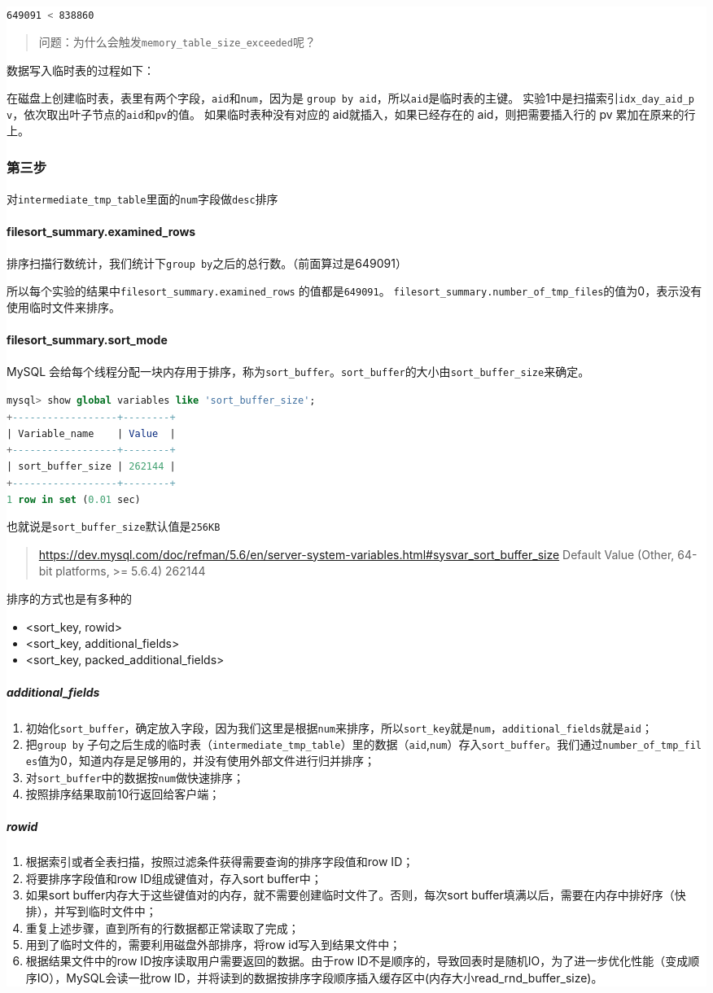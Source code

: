 ```bash
649091 < 838860
```
> 问题：为什么会触发`memory_table_size_exceeded`呢？

数据写入临时表的过程如下：

在磁盘上创建临时表，表里有两个字段，`aid`和`num`，因为是 `group by aid`，所以`aid`是临时表的主键。
实验1中是扫描索引`idx_day_aid_pv`，依次取出叶子节点的`aid`和`pv`的值。
如果临时表种没有对应的 aid就插入，如果已经存在的 aid，则把需要插入行的 pv 累加在原来的行上。

### 第三步
对`intermediate_tmp_table`里面的`num`字段做`desc`排序


#### filesort_summary.examined_rows

排序扫描行数统计，我们统计下`group by`之后的总行数。（前面算过是649091）

所以每个实验的结果中`filesort_summary.examined_rows` 的值都是`649091`。
`filesort_summary.number_of_tmp_files`的值为0，表示没有使用临时文件来排序。

#### filesort_summary.sort_mode

MySQL 会给每个线程分配一块内存用于排序，称为`sort_buffer`。`sort_buffer`的大小由`sort_buffer_size`来确定。

```sql
mysql> show global variables like 'sort_buffer_size';
+------------------+--------+
| Variable_name    | Value  |
+------------------+--------+
| sort_buffer_size | 262144 |
+------------------+--------+
1 row in set (0.01 sec)
```  
也就说是`sort_buffer_size`默认值是`256KB`

> https://dev.mysql.com/doc/refman/5.6/en/server-system-variables.html#sysvar_sort_buffer_size
> Default Value (Other, 64-bit platforms, >= 5.6.4)	262144 

排序的方式也是有多种的

- <sort_key, rowid>
- <sort_key, additional_fields>
- <sort_key, packed_additional_fields>

##### additional_fields

1. 初始化`sort_buffer`，确定放入字段，因为我们这里是根据`num`来排序，所以`sort_key`就是`num`，`additional_fields`就是`aid`；
2. 把`group by` 子句之后生成的临时表（`intermediate_tmp_table`）里的数据（`aid`,`num`）存入`sort_buffer`。我们通过`number_of_tmp_files`值为0，知道内存是足够用的，并没有使用外部文件进行归并排序；
3. 对`sort_buffer`中的数据按`num`做快速排序；
4. 按照排序结果取前10行返回给客户端；

##### rowid

1. 根据索引或者全表扫描，按照过滤条件获得需要查询的排序字段值和row ID；
2. 将要排序字段值和row ID组成键值对，存入sort buffer中；
3. 如果sort buffer内存大于这些键值对的内存，就不需要创建临时文件了。否则，每次sort buffer填满以后，需要在内存中排好序（快排），并写到临时文件中；
4. 重复上述步骤，直到所有的行数据都正常读取了完成；
5. 用到了临时文件的，需要利用磁盘外部排序，将row id写入到结果文件中；
6. 根据结果文件中的row ID按序读取用户需要返回的数据。由于row ID不是顺序的，导致回表时是随机IO，为了进一步优化性能（变成顺序IO），MySQL会读一批row ID，并将读到的数据按排序字段顺序插入缓存区中(内存大小read_rnd_buffer_size)。
